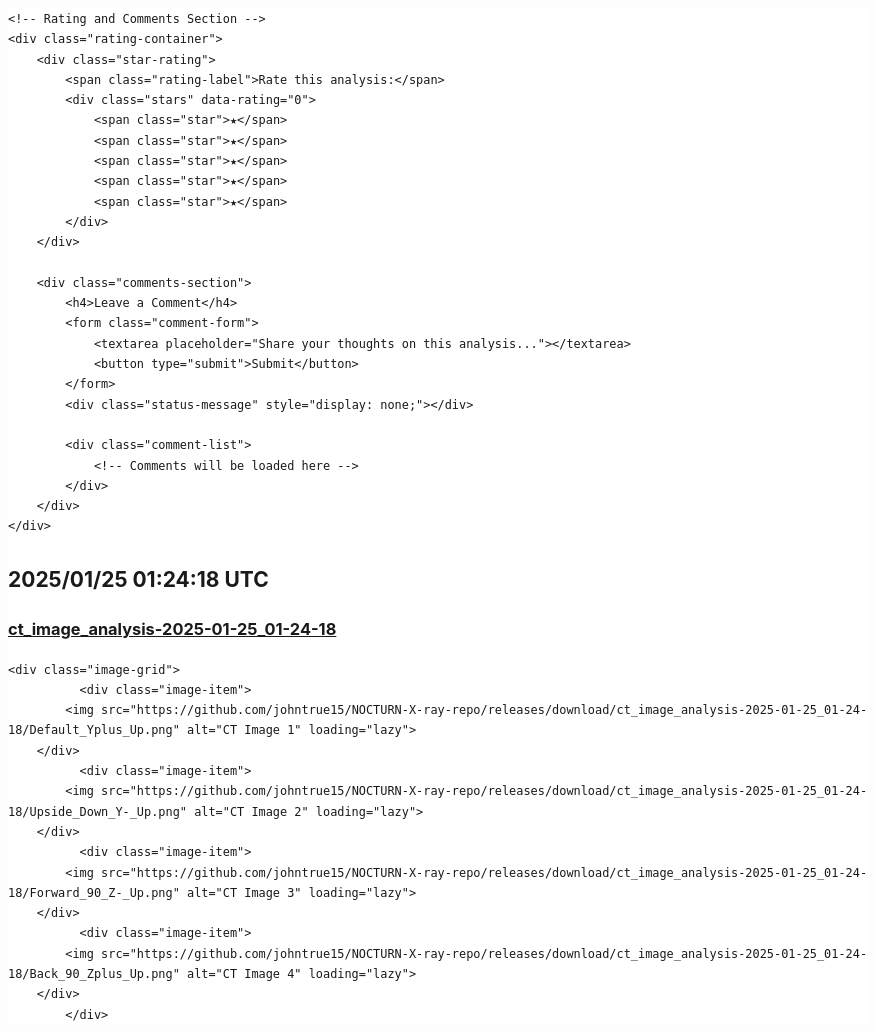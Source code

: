     <!-- Rating and Comments Section -->
    <div class="rating-container">
        <div class="star-rating">
            <span class="rating-label">Rate this analysis:</span>
            <div class="stars" data-rating="0">
                <span class="star">★</span>
                <span class="star">★</span>
                <span class="star">★</span>
                <span class="star">★</span>
                <span class="star">★</span>
            </div>
        </div>
        
        <div class="comments-section">
            <h4>Leave a Comment</h4>
            <form class="comment-form">
                <textarea placeholder="Share your thoughts on this analysis..."></textarea>
                <button type="submit">Submit</button>
            </form>
            <div class="status-message" style="display: none;"></div>
            
            <div class="comment-list">
                <!-- Comments will be loaded here -->
            </div>
        </div>
    </div>
</div>

<div class="timeline-separator"></div>

<div class="gallery-item" data-release-id="release-ct-image-analysis-2025-01-25-01-24-18" data-release-tag="ct_image_analysis-2025-01-25_01-24-18">
    <div class="gallery-header">
        <h2>2025/01/25 01:24:18 UTC</h2>
        <h3><a href="https://github.com/johntrue15/NOCTURN-X-ray-repo/releases/tag/ct_image_analysis-2025-01-25_01-24-18">ct_image_analysis-2025-01-25_01-24-18</a></h3>
    </div>
    
    <div class="image-grid">
              <div class="image-item">
            <img src="https://github.com/johntrue15/NOCTURN-X-ray-repo/releases/download/ct_image_analysis-2025-01-25_01-24-18/Default_Yplus_Up.png" alt="CT Image 1" loading="lazy">
        </div>
              <div class="image-item">
            <img src="https://github.com/johntrue15/NOCTURN-X-ray-repo/releases/download/ct_image_analysis-2025-01-25_01-24-18/Upside_Down_Y-_Up.png" alt="CT Image 2" loading="lazy">
        </div>
              <div class="image-item">
            <img src="https://github.com/johntrue15/NOCTURN-X-ray-repo/releases/download/ct_image_analysis-2025-01-25_01-24-18/Forward_90_Z-_Up.png" alt="CT Image 3" loading="lazy">
        </div>
              <div class="image-item">
            <img src="https://github.com/johntrue15/NOCTURN-X-ray-repo/releases/download/ct_image_analysis-2025-01-25_01-24-18/Back_90_Zplus_Up.png" alt="CT Image 4" loading="lazy">
        </div>
            </div>
    